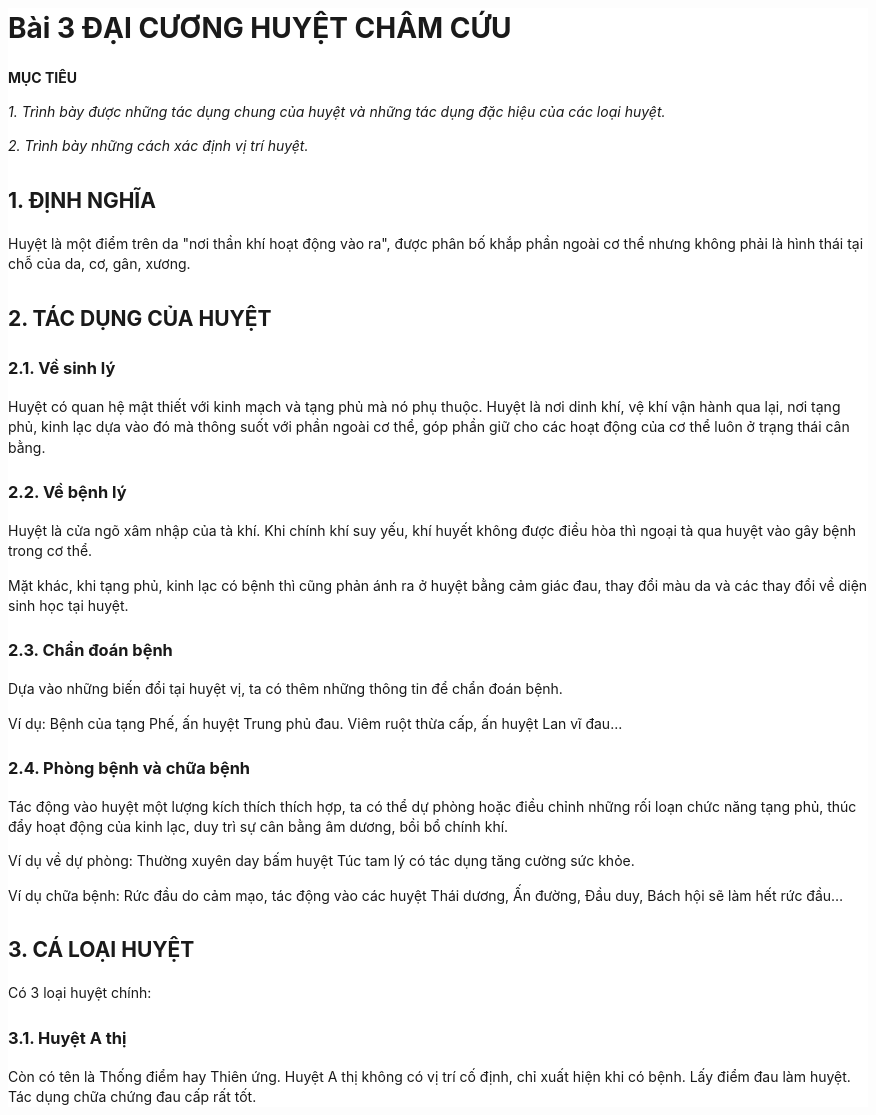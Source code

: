 # Bài 3 ĐẠI CƯƠNG HUYỆT CHÂM CỨU

**MỤC TIÊU**

_1. Trình bày được những tác dụng chung của huyệt và những tác dụng đặc hiệu của các loại huyệt._

_2. Trình bày những cách xác định vị trí huyệt._

## 1. ĐỊNH NGHĨA

Huyệt là một điểm trên da "nơi thần khí hoạt động vào ra", được phân bố khắp phần ngoài cơ thể nhưng không phải là hình thái tại chỗ của da, cơ, gân, xương.

## 2. TÁC DỤNG CỦA HUYỆT

### 2.1. Về sinh lý

Huyệt có quan hệ mật thiết với kinh mạch và tạng phủ mà nó phụ thuộc. Huyệt là nơi dinh khí, vệ khí vận hành qua lại, nơi tạng phủ, kinh lạc dựa vào đó mà thông suốt với phần ngoài cơ thể, góp phần giữ cho các hoạt động của cơ thể luôn ở trạng thái cân bằng.

### 2.2. Về bệnh lý

Huyệt là cửa ngõ xâm nhập của tà khí. Khi chính khí suy yếu, khí huyết không được điều hòa thì ngoại tà qua huyệt vào gây bệnh trong cơ thể.

Mặt khác, khi tạng phủ, kinh lạc có bệnh thì cũng phản ánh ra ở huyệt bằng cảm giác đau, thay đổi màu da và các thay đổi về diện sinh học tại huyệt.

### 2.3. Chẩn đoán bệnh

Dựa vào những biến đổi tại huyệt vị, ta có thêm những thông tin để chẩn đoán bệnh.

Ví dụ: Bệnh của tạng Phế, ấn huyệt Trung phủ đau. Viêm ruột thừa cấp, ấn huyệt Lan vĩ đau...

### 2.4. Phòng bệnh và chữa bệnh

Tác động vào huyệt một lượng kích thích thích hợp, ta có thể dự phòng hoặc điều chỉnh những rối loạn chức năng tạng phủ, thúc đẩy hoạt động của kinh lạc, duy trì sự cân bằng âm dương, bồi bổ chính khí.

Ví dụ về dự phòng: Thường xuyên day bấm huyệt Túc tam lý có tác dụng tăng cường sức khỏe.

Ví dụ chữa bệnh: Rức đầu do cảm mạo, tác động vào các huyệt Thái dương, Ấn đường, Đầu duy, Bách hội sẽ làm hết rức đầu…

## 3. CÁ LOẠI HUYỆT

Có 3 loại huyệt chính:

### 3.1. Huyệt A thị

Còn có tên là Thống điểm hay Thiên ứng. Huyệt A thị không có vị trí cố định, chỉ xuất hiện khi có bệnh. Lấy điểm đau làm huyệt. Tác dụng chữa chứng đau cấp rất tốt.
